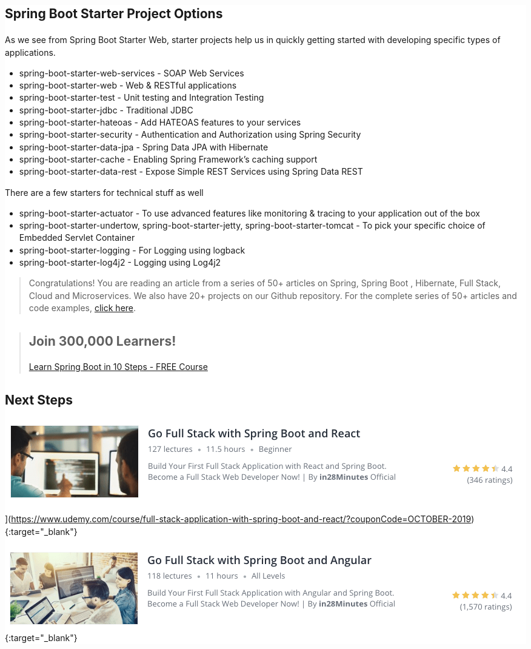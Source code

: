 ## Spring Boot Starter Project Options

As we see from Spring Boot Starter Web, starter projects help us in quickly getting started with developing specific types of applications. 

- spring-boot-starter-web-services - SOAP Web Services
- spring-boot-starter-web - Web & RESTful applications
- spring-boot-starter-test - Unit testing and Integration Testing
- spring-boot-starter-jdbc - Traditional JDBC
- spring-boot-starter-hateoas - Add HATEOAS features to your services
- spring-boot-starter-security - Authentication and Authorization using Spring Security
- spring-boot-starter-data-jpa -  Spring Data JPA with Hibernate
- spring-boot-starter-cache - Enabling Spring Framework’s caching support
- spring-boot-starter-data-rest - Expose Simple REST Services using Spring Data REST

There are a few starters for technical stuff as well

- spring-boot-starter-actuator - To use advanced features like monitoring &amp; tracing to your application out of the box
- spring-boot-starter-undertow, spring-boot-starter-jetty, spring-boot-starter-tomcat - To pick your specific choice of Embedded Servlet Container 
- spring-boot-starter-logging - For Logging using logback
- spring-boot-starter-log4j2 - Logging using Log4j2

> Congratulations! You are reading an article from a series of 50+ articles on Spring, Spring Boot , Hibernate, Full Stack, Cloud and Microservices. We also have 20+ projects on our Github repository. For the complete series of 50+ articles and code examples, [click here](https://www.springboottutorial.com/tags/#SpringBoot).

<blockquote>
	<H2>Join 300,000 Learners!</H2>
	<p><a href="https://courses.in28minutes.com/p/spring-boot-for-beginners-in-10-steps" target="_blank">Learn Spring Boot in 10 Steps - FREE Course</a></p>
</blockquote>

## Next Steps

![Image](/images/Course-Go-Full-Stack-With-Spring-Boot-and-React.png "Go Full Stack with Spring Boot and React")](https://www.udemy.com/course/full-stack-application-with-spring-boot-and-react/?couponCode=OCTOBER-2019){:target="_blank"}

[![Image](/images/Course-Go-Full-Stack-With-SpringBoot-And-Angular.png "Go Full Stack with Spring Boot and Angular")](https://www.udemy.com/course/full-stack-application-development-with-spring-boot-and-angular/?couponCode=OCTOBER-2019){:target="_blank"}

